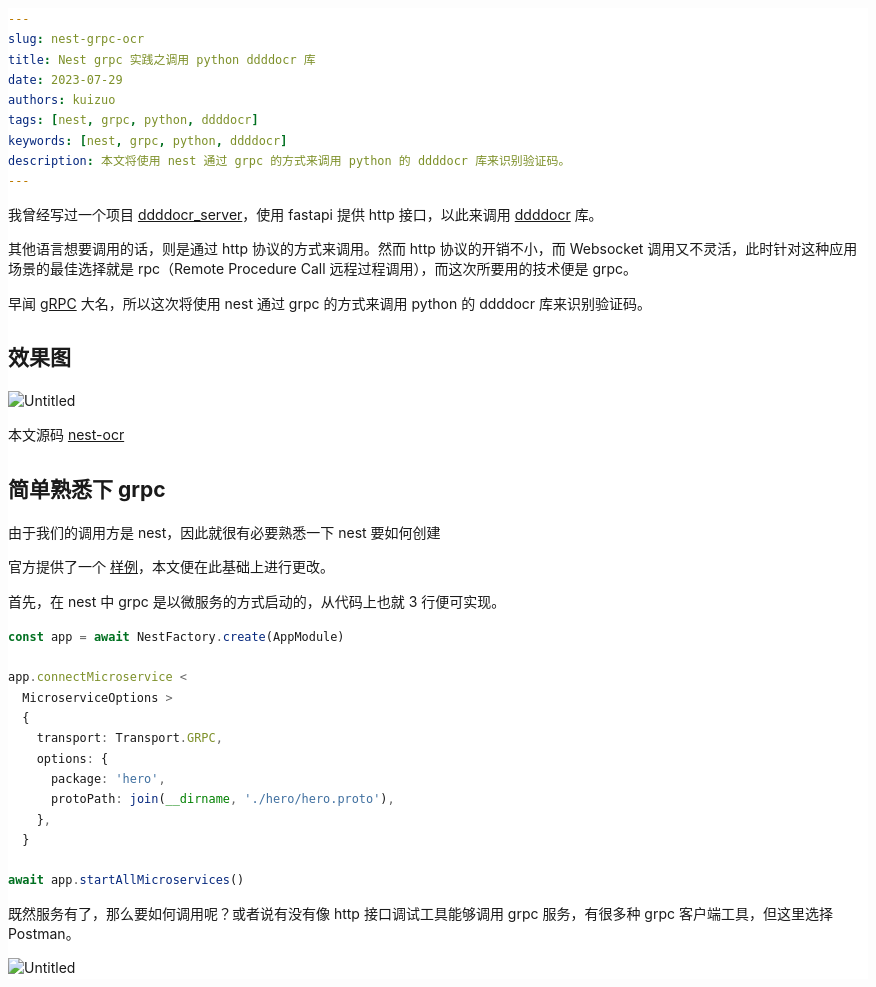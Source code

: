```yaml
---
slug: nest-grpc-ocr
title: Nest grpc 实践之调用 python ddddocr 库
date: 2023-07-29
authors: kuizuo
tags: [nest, grpc, python, ddddocr]
keywords: [nest, grpc, python, ddddocr]
description: 本文将使用 nest 通过 grpc 的方式来调用 python 的 ddddocr 库来识别验证码。
---
```


我曾经写过一个项目 [ddddocr_server](https://github.com/mongoRolls/ddddocr_server)，使用 fastapi 提供 http 接口，以此来调用 [ddddocr](https://github.com/sml2h3/ddddocr) 库。

其他语言想要调用的话，则是通过 http 协议的方式来调用。然而 http 协议的开销不小，而 Websocket 调用又不灵活，此时针对这种应用场景的最佳选择就是 rpc（Remote Procedure Call 远程过程调用），而这次所要用的技术便是 grpc。

早闻 [gRPC](https://grpc.io/) 大名，所以这次将使用 nest 通过 grpc 的方式来调用 python 的 ddddocr 库来识别验证码。



## 效果图

![Untitled](https://img.kuizuo.cn/202307290823586.png)

本文源码 [nest-ocr](https://github.com/mongoRolls/nest-ocr)

## 简单熟悉下 grpc

由于我们的调用方是 nest，因此就很有必要熟悉一下 nest 要如何创建

官方提供了一个 [样例](https://github.com/nestjs/nest/tree/master/sample/04-grpc)，本文便在此基础上进行更改。

首先，在 nest 中 grpc 是以微服务的方式启动的，从代码上也就 3 行便可实现。

```typescript title='main.ts' icon='logos:nestjs'
const app = await NestFactory.create(AppModule)

app.connectMicroservice <
  MicroserviceOptions >
  {
    transport: Transport.GRPC,
    options: {
      package: 'hero',
      protoPath: join(__dirname, './hero/hero.proto'),
    },
  }

await app.startAllMicroservices()
```

既然服务有了，那么要如何调用呢？或者说有没有像 http 接口调试工具能够调用 grpc 服务，有很多种 grpc 客户端工具，但这里选择 Postman。

![Untitled](https://img.kuizuo.cn/202307290823587.png)
